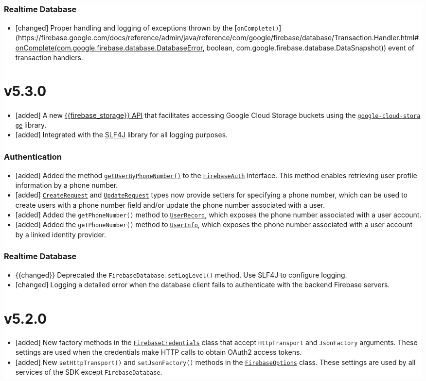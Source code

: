 ### Realtime Database
- [changed] Proper handling and logging of exceptions thrown by the
  [`onComplete()`](https://firebase.google.com/docs/reference/admin/java/reference/com/google/firebase/database/Transaction.Handler.html#onComplete(com.google.firebase.database.DatabaseError, boolean, com.google.firebase.database.DataSnapshot))
  event of transaction handlers.

# v5.3.0
- [added] A new [{{firebase_storage}} API](https://firebase.google.com/docs/reference/admin/java/reference/com/google/firebase/cloud/StorageClient)
  that facilitates accessing Google Cloud Storage buckets using the
  [`google-cloud-storage`](http://googlecloudplatform.github.io/google-cloud-java/latest/apidocs/com/google/cloud/storage/Storage.html)
  library.
- [added] Integrated with the [SLF4J](https://www.slf4j.org/) library for all logging
  purposes.

### Authentication
- [added] Added the method
  [`getUserByPhoneNumber()`](https://firebase.google.com/docs/reference/admin/java/reference/com/google/firebase/auth/FirebaseAuth.html#getUserByPhoneNumber(java.lang.String))
  to the [`FirebaseAuth`](https://firebase.google.com/docs/reference/admin/java/reference/com/google/firebase/auth/FirebaseAuth)
  interface. This method
  enables retrieving user profile information by a phone number.
- [added] [`CreateRequest`](https://firebase.google.com/docs/reference/admin/java/reference/com/google/firebase/auth/UserRecord.CreateRequest)
  and [`UpdateRequest`](https://firebase.google.com/docs/reference/admin/java/reference/com/google/firebase/auth/UserRecord.UpdateRequest) types
  now provide setters for specifying a phone number, which can be used to create users with a phone
  number field and/or update the phone number associated with a user.
- [added] Added the `getPhoneNumber()` method to
  [`UserRecord`](https://firebase.google.com/docs/reference/admin/java/reference/com/google/firebase/auth/UserRecord),
  which exposes the phone number associated with a user account.
- [added] Added the `getPhoneNumber()` method to
  [`UserInfo`](https://firebase.google.com/docs/reference/admin/java/reference/com/google/firebase/auth/UserInfo),
  which exposes the phone number associated with a user account by a linked
  identity provider.

### Realtime Database
- {{changed}} Deprecated the `FirebaseDatabase.setLogLevel()` method. Use SLF4J to configure logging.
- [changed] Logging a detailed error when the database client fails to authenticate with the backend
  Firebase servers.

# v5.2.0
- [added] New factory methods in the
  [`FirebaseCredentials`](https://firebase.google.com/docs/reference/admin/java/reference/com/google/firebase/auth/FirebaseCredentials)
  class
  that accept `HttpTransport` and `JsonFactory` arguments. These settings are
  used when the credentials make HTTP calls to obtain OAuth2 access tokens.
- [added] New `setHttpTransport()` and `setJsonFactory()` methods in the
  [`FirebaseOptions`](https://firebase.google.com/docs/reference/admin/java/reference/com/google/firebase/FirebaseOptions)
  class. These settings are used by all services of the SDK except
  `FirebaseDatabase`.